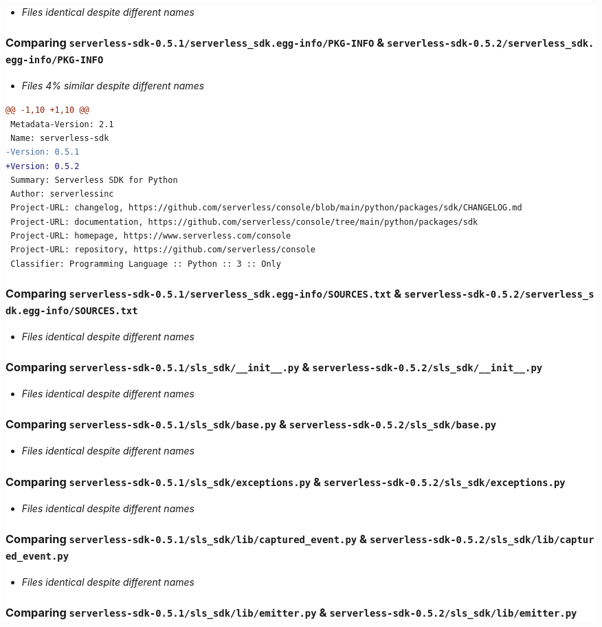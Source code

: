  * *Files identical despite different names*

### Comparing `serverless-sdk-0.5.1/serverless_sdk.egg-info/PKG-INFO` & `serverless-sdk-0.5.2/serverless_sdk.egg-info/PKG-INFO`

 * *Files 4% similar despite different names*

```diff
@@ -1,10 +1,10 @@
 Metadata-Version: 2.1
 Name: serverless-sdk
-Version: 0.5.1
+Version: 0.5.2
 Summary: Serverless SDK for Python
 Author: serverlessinc
 Project-URL: changelog, https://github.com/serverless/console/blob/main/python/packages/sdk/CHANGELOG.md
 Project-URL: documentation, https://github.com/serverless/console/tree/main/python/packages/sdk
 Project-URL: homepage, https://www.serverless.com/console
 Project-URL: repository, https://github.com/serverless/console
 Classifier: Programming Language :: Python :: 3 :: Only
```

### Comparing `serverless-sdk-0.5.1/serverless_sdk.egg-info/SOURCES.txt` & `serverless-sdk-0.5.2/serverless_sdk.egg-info/SOURCES.txt`

 * *Files identical despite different names*

### Comparing `serverless-sdk-0.5.1/sls_sdk/__init__.py` & `serverless-sdk-0.5.2/sls_sdk/__init__.py`

 * *Files identical despite different names*

### Comparing `serverless-sdk-0.5.1/sls_sdk/base.py` & `serverless-sdk-0.5.2/sls_sdk/base.py`

 * *Files identical despite different names*

### Comparing `serverless-sdk-0.5.1/sls_sdk/exceptions.py` & `serverless-sdk-0.5.2/sls_sdk/exceptions.py`

 * *Files identical despite different names*

### Comparing `serverless-sdk-0.5.1/sls_sdk/lib/captured_event.py` & `serverless-sdk-0.5.2/sls_sdk/lib/captured_event.py`

 * *Files identical despite different names*

### Comparing `serverless-sdk-0.5.1/sls_sdk/lib/emitter.py` & `serverless-sdk-0.5.2/sls_sdk/lib/emitter.py`
